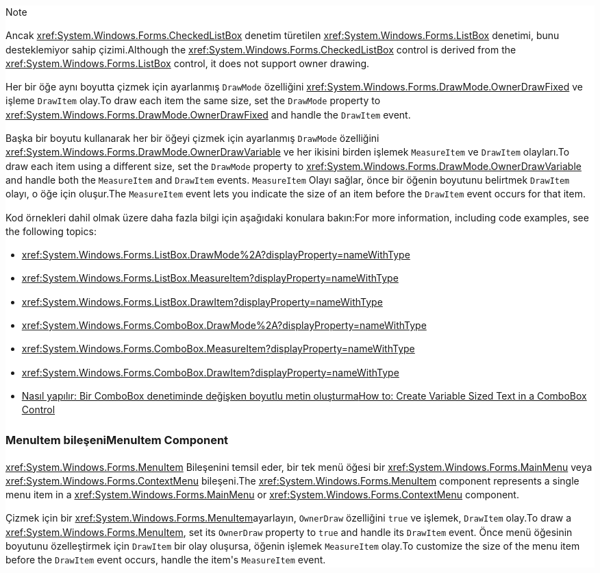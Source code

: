 > [!NOTE]
>  <span data-ttu-id="22a9e-131">Ancak <xref:System.Windows.Forms.CheckedListBox> denetim türetilen <xref:System.Windows.Forms.ListBox> denetimi, bunu desteklemiyor sahip çizimi.</span><span class="sxs-lookup"><span data-stu-id="22a9e-131">Although the <xref:System.Windows.Forms.CheckedListBox> control is derived from the <xref:System.Windows.Forms.ListBox> control, it does not support owner drawing.</span></span>  
  
 <span data-ttu-id="22a9e-132">Her bir öğe aynı boyutta çizmek için ayarlanmış `DrawMode` özelliğini <xref:System.Windows.Forms.DrawMode.OwnerDrawFixed> ve işleme `DrawItem` olay.</span><span class="sxs-lookup"><span data-stu-id="22a9e-132">To draw each item the same size, set the `DrawMode` property to <xref:System.Windows.Forms.DrawMode.OwnerDrawFixed> and handle the `DrawItem` event.</span></span>  
  
 <span data-ttu-id="22a9e-133">Başka bir boyutu kullanarak her bir öğeyi çizmek için ayarlanmış `DrawMode` özelliğini <xref:System.Windows.Forms.DrawMode.OwnerDrawVariable> ve her ikisini birden işlemek `MeasureItem` ve `DrawItem` olayları.</span><span class="sxs-lookup"><span data-stu-id="22a9e-133">To draw each item using a different size, set the `DrawMode` property to <xref:System.Windows.Forms.DrawMode.OwnerDrawVariable> and handle both the `MeasureItem` and `DrawItem` events.</span></span> <span data-ttu-id="22a9e-134">`MeasureItem` Olayı sağlar, önce bir öğenin boyutunu belirtmek `DrawItem` olayı, o öğe için oluşur.</span><span class="sxs-lookup"><span data-stu-id="22a9e-134">The `MeasureItem` event lets you indicate the size of an item before the `DrawItem` event occurs for that item.</span></span>  
  
 <span data-ttu-id="22a9e-135">Kod örnekleri dahil olmak üzere daha fazla bilgi için aşağıdaki konulara bakın:</span><span class="sxs-lookup"><span data-stu-id="22a9e-135">For more information, including code examples, see the following topics:</span></span>  
  
-   <xref:System.Windows.Forms.ListBox.DrawMode%2A?displayProperty=nameWithType>  
  
-   <xref:System.Windows.Forms.ListBox.MeasureItem?displayProperty=nameWithType>  
  
-   <xref:System.Windows.Forms.ListBox.DrawItem?displayProperty=nameWithType>  
  
-   <xref:System.Windows.Forms.ComboBox.DrawMode%2A?displayProperty=nameWithType>  
  
-   <xref:System.Windows.Forms.ComboBox.MeasureItem?displayProperty=nameWithType>  
  
-   <xref:System.Windows.Forms.ComboBox.DrawItem?displayProperty=nameWithType>  
  
-   [<span data-ttu-id="22a9e-136">Nasıl yapılır: Bir ComboBox denetiminde değişken boyutlu metin oluşturma</span><span class="sxs-lookup"><span data-stu-id="22a9e-136">How to: Create Variable Sized Text in a ComboBox Control</span></span>](how-to-create-variable-sized-text-in-a-combobox-control.md)  
  
### <a name="menuitem-component"></a><span data-ttu-id="22a9e-137">MenuItem bileşeni</span><span class="sxs-lookup"><span data-stu-id="22a9e-137">MenuItem Component</span></span>  
 <span data-ttu-id="22a9e-138"><xref:System.Windows.Forms.MenuItem> Bileşenini temsil eder, bir tek menü öğesi bir <xref:System.Windows.Forms.MainMenu> veya <xref:System.Windows.Forms.ContextMenu> bileşeni.</span><span class="sxs-lookup"><span data-stu-id="22a9e-138">The <xref:System.Windows.Forms.MenuItem> component represents a single menu item in a <xref:System.Windows.Forms.MainMenu> or <xref:System.Windows.Forms.ContextMenu> component.</span></span>  
  
 <span data-ttu-id="22a9e-139">Çizmek için bir <xref:System.Windows.Forms.MenuItem>ayarlayın, `OwnerDraw` özelliğini `true` ve işlemek, `DrawItem` olay.</span><span class="sxs-lookup"><span data-stu-id="22a9e-139">To draw a <xref:System.Windows.Forms.MenuItem>, set its `OwnerDraw` property to `true` and handle its `DrawItem` event.</span></span> <span data-ttu-id="22a9e-140">Önce menü öğesinin boyutunu özelleştirmek için `DrawItem` bir olay oluşursa, öğenin işlemek `MeasureItem` olay.</span><span class="sxs-lookup"><span data-stu-id="22a9e-140">To customize the size of the menu item before the `DrawItem` event occurs, handle the item's `MeasureItem` event.</span></span>  
  